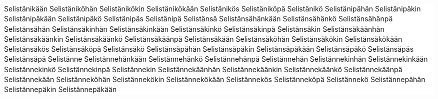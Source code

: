 Selistänikään
Selistäniköhän
Selistänikökin
Selistänikökään
Selistänikös
Selistäniköpä
Selistänikö
Selistänipähän
Selistänipäkin
Selistänipäkään
Selistänipäkö
Selistänipäs
Selistänipä
Selistänsä
Selistänsähänkään
Selistänsähänkö
Selistänsähänpä
Selistänsähän
Selistänsäkinhän
Selistänsäkinkään
Selistänsäkinkö
Selistänsäkinpä
Selistänsäkin
Selistänsäkäänhän
Selistänsäkäänkin
Selistänsäkäänkö
Selistänsäkäänpä
Selistänsäkään
Selistänsäköhän
Selistänsäkökin
Selistänsäkökään
Selistänsäkös
Selistänsäköpä
Selistänsäkö
Selistänsäpähän
Selistänsäpäkin
Selistänsäpäkään
Selistänsäpäkö
Selistänsäpäs
Selistänsäpä
Selistänne
Selistännehänkään
Selistännehänkö
Selistännehänpä
Selistännehän
Selistännekinhän
Selistännekinkään
Selistännekinkö
Selistännekinpä
Selistännekin
Selistännekäänhän
Selistännekäänkin
Selistännekäänkö
Selistännekäänpä
Selistännekään
Selistänneköhän
Selistännekökin
Selistännekökään
Selistännekös
Selistänneköpä
Selistännekö
Selistännepähän
Selistännepäkin
Selistännepäkään